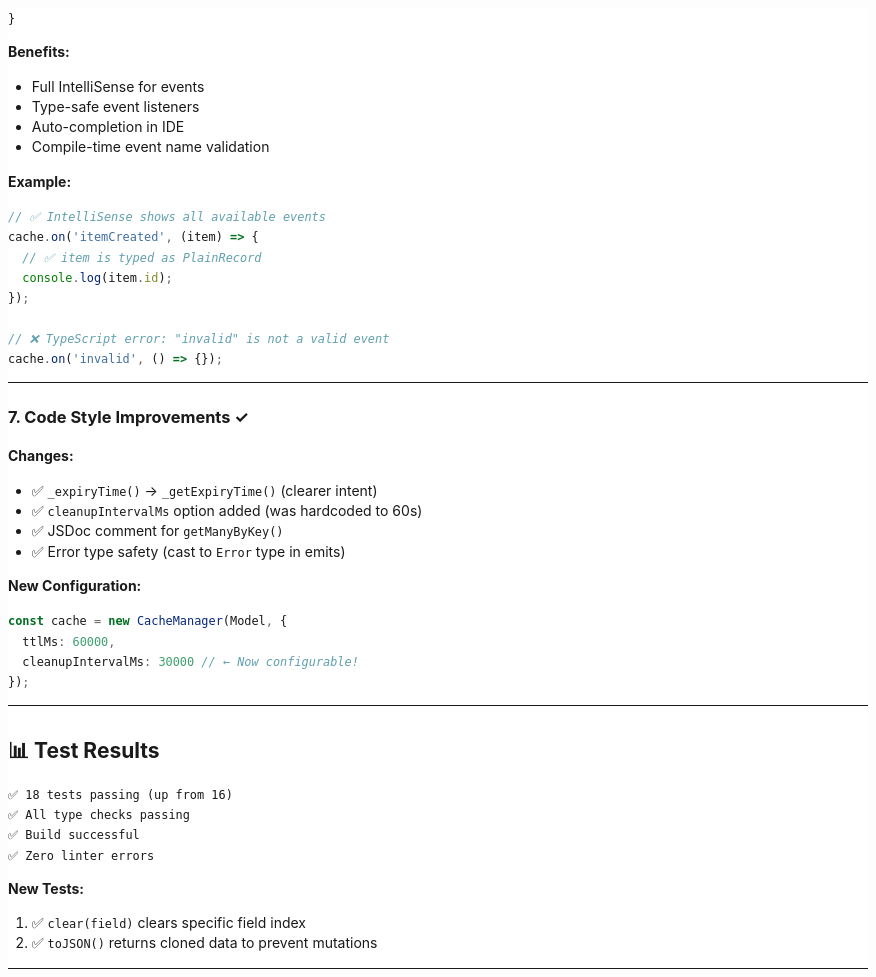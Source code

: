 ```typescript
}
```

**Benefits:**
- Full IntelliSense for events
- Type-safe event listeners
- Auto-completion in IDE
- Compile-time event name validation

**Example:**
```typescript
// ✅ IntelliSense shows all available events
cache.on('itemCreated', (item) => {
  // ✅ item is typed as PlainRecord
  console.log(item.id);
});

// ❌ TypeScript error: "invalid" is not a valid event
cache.on('invalid', () => {});
```

---

### 7. **Code Style Improvements** ✓

**Changes:**
- ✅ `_expiryTime()` → `_getExpiryTime()` (clearer intent)
- ✅ `cleanupIntervalMs` option added (was hardcoded to 60s)
- ✅ JSDoc comment for `getManyByKey()`
- ✅ Error type safety (cast to `Error` type in emits)

**New Configuration:**
```typescript
const cache = new CacheManager(Model, {
  ttlMs: 60000,
  cleanupIntervalMs: 30000 // ← Now configurable!
});
```

---

## 📊 Test Results

```
✅ 18 tests passing (up from 16)
✅ All type checks passing
✅ Build successful
✅ Zero linter errors
```

**New Tests:**
1. ✅ `clear(field)` clears specific field index
2. ✅ `toJSON()` returns cloned data to prevent mutations

---